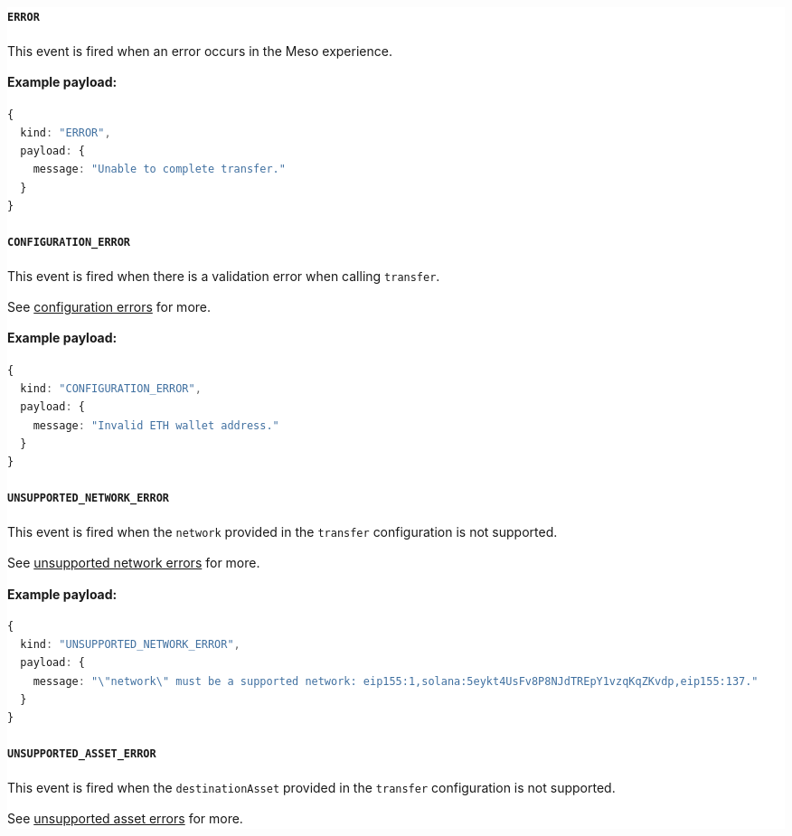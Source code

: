 #### `ERROR`

This event is fired when an error occurs in the Meso experience.

**Example payload:**

```ts
{
  kind: "ERROR",
  payload: {
    message: "Unable to complete transfer."
  }
}
```

#### `CONFIGURATION_ERROR`

This event is fired when there is a validation error when calling `transfer`.

See [configuration errors](#configuration-errors) for more.

**Example payload:**

```ts
{
  kind: "CONFIGURATION_ERROR",
  payload: {
    message: "Invalid ETH wallet address."
  }
}
```

#### `UNSUPPORTED_NETWORK_ERROR`

This event is fired when the `network` provided in the `transfer` configuration
is not supported.

See [unsupported network errors](#unsupported-network-errors) for more.

**Example payload:**

```ts
{
  kind: "UNSUPPORTED_NETWORK_ERROR",
  payload: {
    message: "\"network\" must be a supported network: eip155:1,solana:5eykt4UsFv8P8NJdTREpY1vzqKqZKvdp,eip155:137."
  }
}
```

#### `UNSUPPORTED_ASSET_ERROR`

This event is fired when the `destinationAsset` provided in the `transfer`
configuration is not supported.

See [unsupported asset errors](#unsupported-asset-errors) for more.
